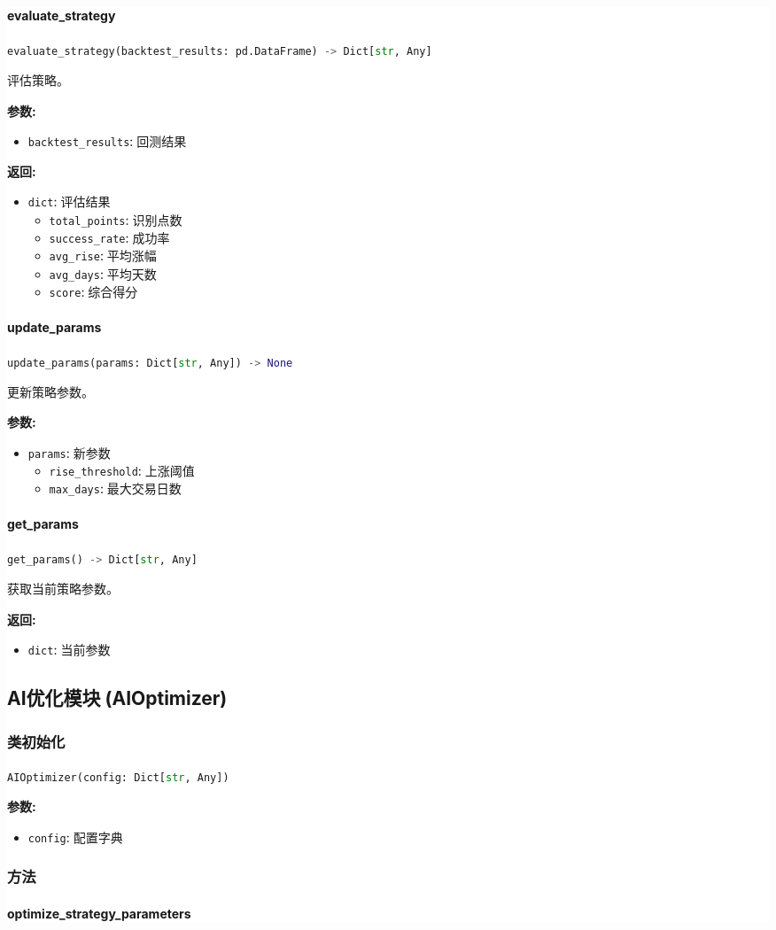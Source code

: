 #### evaluate_strategy

```python
evaluate_strategy(backtest_results: pd.DataFrame) -> Dict[str, Any]
```

评估策略。

**参数:**
- `backtest_results`: 回测结果

**返回:**
- `dict`: 评估结果
  - `total_points`: 识别点数
  - `success_rate`: 成功率
  - `avg_rise`: 平均涨幅
  - `avg_days`: 平均天数
  - `score`: 综合得分

#### update_params

```python
update_params(params: Dict[str, Any]) -> None
```

更新策略参数。

**参数:**
- `params`: 新参数
  - `rise_threshold`: 上涨阈值
  - `max_days`: 最大交易日数

#### get_params

```python
get_params() -> Dict[str, Any]
```

获取当前策略参数。

**返回:**
- `dict`: 当前参数

## AI优化模块 (AIOptimizer)

### 类初始化

```python
AIOptimizer(config: Dict[str, Any])
```

**参数:**
- `config`: 配置字典

### 方法

#### optimize_strategy_parameters
